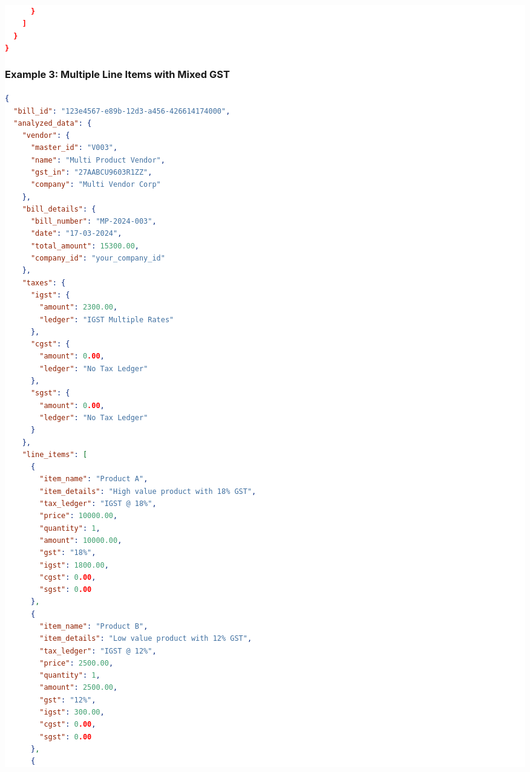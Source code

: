 ```json
      }
    ]
  }
}
```

### Example 3: Multiple Line Items with Mixed GST
```json
{
  "bill_id": "123e4567-e89b-12d3-a456-426614174000",
  "analyzed_data": {
    "vendor": {
      "master_id": "V003",
      "name": "Multi Product Vendor",
      "gst_in": "27AABCU9603R1ZZ",
      "company": "Multi Vendor Corp"
    },
    "bill_details": {
      "bill_number": "MP-2024-003",
      "date": "17-03-2024",
      "total_amount": 15300.00,
      "company_id": "your_company_id"
    },
    "taxes": {
      "igst": {
        "amount": 2300.00,
        "ledger": "IGST Multiple Rates"
      },
      "cgst": {
        "amount": 0.00,
        "ledger": "No Tax Ledger"
      },
      "sgst": {
        "amount": 0.00,
        "ledger": "No Tax Ledger"
      }
    },
    "line_items": [
      {
        "item_name": "Product A",
        "item_details": "High value product with 18% GST",
        "tax_ledger": "IGST @ 18%",
        "price": 10000.00,
        "quantity": 1,
        "amount": 10000.00,
        "gst": "18%",
        "igst": 1800.00,
        "cgst": 0.00,
        "sgst": 0.00
      },
      {
        "item_name": "Product B",
        "item_details": "Low value product with 12% GST",
        "tax_ledger": "IGST @ 12%",
        "price": 2500.00,
        "quantity": 1,
        "amount": 2500.00,
        "gst": "12%",
        "igst": 300.00,
        "cgst": 0.00,
        "sgst": 0.00
      },
      {
```
